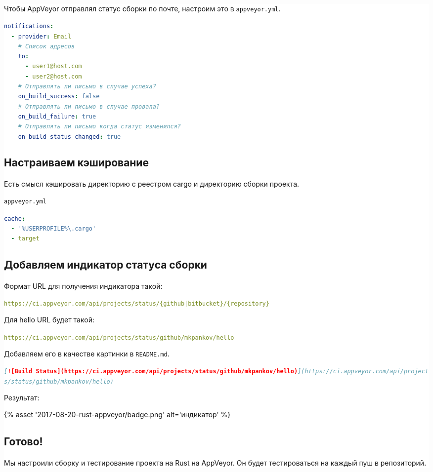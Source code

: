 Чтобы AppVeyor отправлял статус сборки по почте, настроим это в `appveyor.yml`.

``` yaml
notifications:
  - provider: Email
    # Список адресов
    to:
      - user1@host.com
      - user2@host.com
    # Отправлять ли письмо в случае успеха?
    on_build_success: false
    # Отправлять ли письмо в случае провала?
    on_build_failure: true
    # Отправлять ли письмо когда статус изменился?
    on_build_status_changed: true
```

## Настраиваем кэширование

Есть смысл кэшировать директорию с реестром cargo и директорию сборки проекта.

`appveyor.yml`

``` yaml
cache:
  - '%USERPROFILE%\.cargo'
  - target
```

## Добавляем индикатор статуса сборки

Формат URL для получения индикатора такой:

``` yaml
https://ci.appveyor.com/api/projects/status/{github|bitbucket}/{repository}
```

Для hello URL будет такой:

``` yaml
https://ci.appveyor.com/api/projects/status/github/mkpankov/hello
```

Добавляем его в качестве картинки в `README.md`.

``` markdown
[![Build Status](https://ci.appveyor.com/api/projects/status/github/mkpankov/hello)](https://ci.appveyor.com/api/projects/status/github/mkpankov/hello)
```

Результат:

{% asset '2017-08-20-rust-appveyor/badge.png' alt='индикатор' %}

## Готово!

Мы настроили сборку и тестирование проекта на Rust на AppVeyor. Он будет
тестироваться на каждый пуш в репозиторий.
